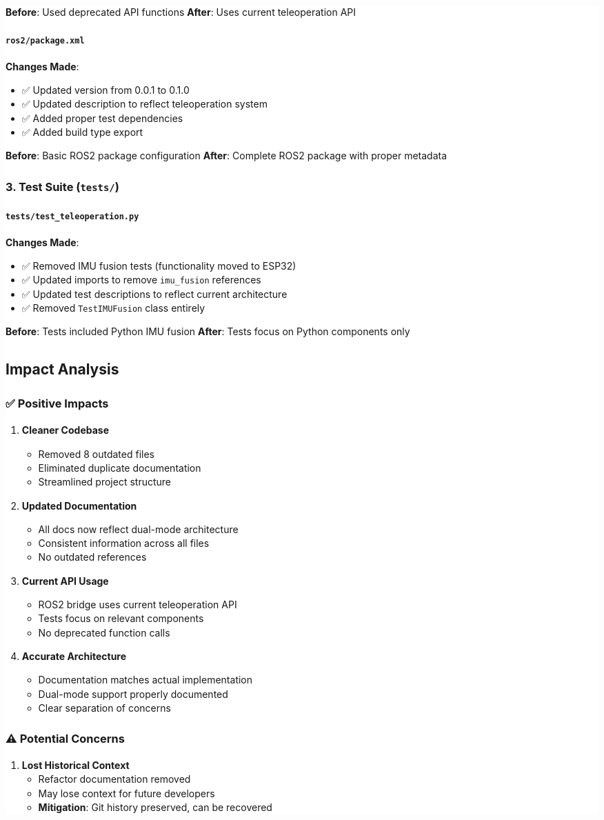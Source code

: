 **Before**: Used deprecated API functions
**After**: Uses current teleoperation API

#### `ros2/package.xml`
**Changes Made**:
- ✅ Updated version from 0.0.1 to 0.1.0
- ✅ Updated description to reflect teleoperation system
- ✅ Added proper test dependencies
- ✅ Added build type export

**Before**: Basic ROS2 package configuration
**After**: Complete ROS2 package with proper metadata

### 3. Test Suite (`tests/`)

#### `tests/test_teleoperation.py`
**Changes Made**:
- ✅ Removed IMU fusion tests (functionality moved to ESP32)
- ✅ Updated imports to remove `imu_fusion` references
- ✅ Updated test descriptions to reflect current architecture
- ✅ Removed `TestIMUFusion` class entirely

**Before**: Tests included Python IMU fusion
**After**: Tests focus on Python components only

## Impact Analysis

### ✅ Positive Impacts

1. **Cleaner Codebase**
   - Removed 8 outdated files
   - Eliminated duplicate documentation
   - Streamlined project structure

2. **Updated Documentation**
   - All docs now reflect dual-mode architecture
   - Consistent information across all files
   - No outdated references

3. **Current API Usage**
   - ROS2 bridge uses current teleoperation API
   - Tests focus on relevant components
   - No deprecated function calls

4. **Accurate Architecture**
   - Documentation matches actual implementation
   - Dual-mode support properly documented
   - Clear separation of concerns

### ⚠️ Potential Concerns

1. **Lost Historical Context**
   - Refactor documentation removed
   - May lose context for future developers
   - **Mitigation**: Git history preserved, can be recovered
